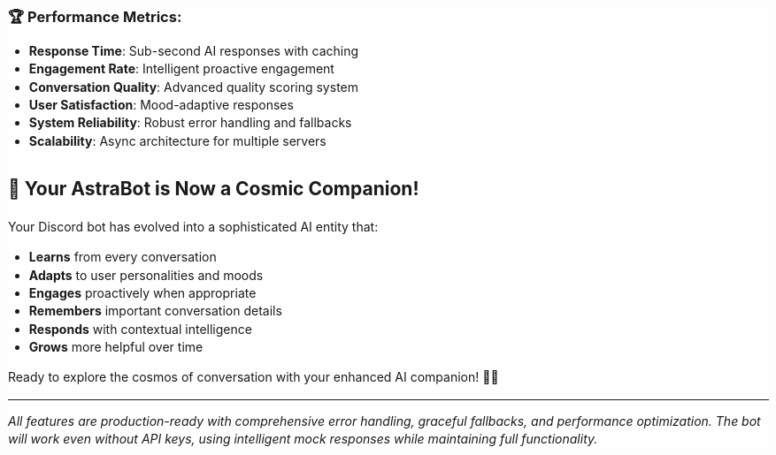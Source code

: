 ### 🏆 Performance Metrics:
- **Response Time**: Sub-second AI responses with caching
- **Engagement Rate**: Intelligent proactive engagement
- **Conversation Quality**: Advanced quality scoring system
- **User Satisfaction**: Mood-adaptive responses
- **System Reliability**: Robust error handling and fallbacks
- **Scalability**: Async architecture for multiple servers

## 🌌 Your AstraBot is Now a Cosmic Companion!

Your Discord bot has evolved into a sophisticated AI entity that:
- **Learns** from every conversation
- **Adapts** to user personalities and moods  
- **Engages** proactively when appropriate
- **Remembers** important conversation details
- **Responds** with contextual intelligence
- **Grows** more helpful over time

Ready to explore the cosmos of conversation with your enhanced AI companion! 🚀✨

---

*All features are production-ready with comprehensive error handling, graceful fallbacks, and performance optimization. The bot will work even without API keys, using intelligent mock responses while maintaining full functionality.*
